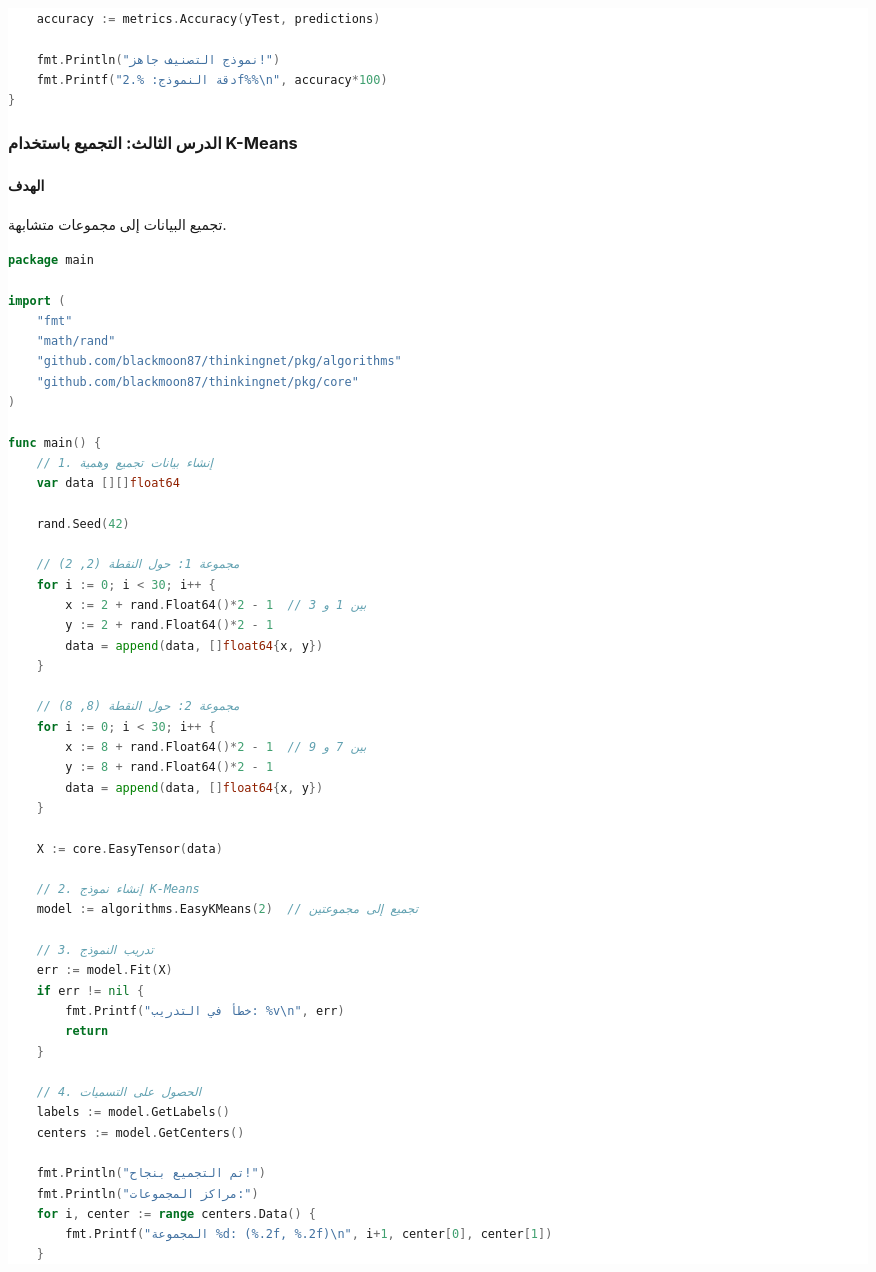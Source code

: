 ```go
    accuracy := metrics.Accuracy(yTest, predictions)
    
    fmt.Println("نموذج التصنيف جاهز!")
    fmt.Printf("دقة النموذج: %.2f%%\n", accuracy*100)
}
```

### الدرس الثالث: التجميع باستخدام K-Means

#### الهدف
تجميع البيانات إلى مجموعات متشابهة.

```go
package main

import (
    "fmt"
    "math/rand"
    "github.com/blackmoon87/thinkingnet/pkg/algorithms"
    "github.com/blackmoon87/thinkingnet/pkg/core"
)

func main() {
    // 1. إنشاء بيانات تجميع وهمية
    var data [][]float64
    
    rand.Seed(42)
    
    // مجموعة 1: حول النقطة (2, 2)
    for i := 0; i < 30; i++ {
        x := 2 + rand.Float64()*2 - 1  // بين 1 و 3
        y := 2 + rand.Float64()*2 - 1
        data = append(data, []float64{x, y})
    }
    
    // مجموعة 2: حول النقطة (8, 8)
    for i := 0; i < 30; i++ {
        x := 8 + rand.Float64()*2 - 1  // بين 7 و 9
        y := 8 + rand.Float64()*2 - 1
        data = append(data, []float64{x, y})
    }

    X := core.EasyTensor(data)

    // 2. إنشاء نموذج K-Means
    model := algorithms.EasyKMeans(2)  // تجميع إلى مجموعتين

    // 3. تدريب النموذج
    err := model.Fit(X)
    if err != nil {
        fmt.Printf("خطأ في التدريب: %v\n", err)
        return
    }

    // 4. الحصول على التسميات
    labels := model.GetLabels()
    centers := model.GetCenters()

    fmt.Println("تم التجميع بنجاح!")
    fmt.Println("مراكز المجموعات:")
    for i, center := range centers.Data() {
        fmt.Printf("المجموعة %d: (%.2f, %.2f)\n", i+1, center[0], center[1])
    }
```